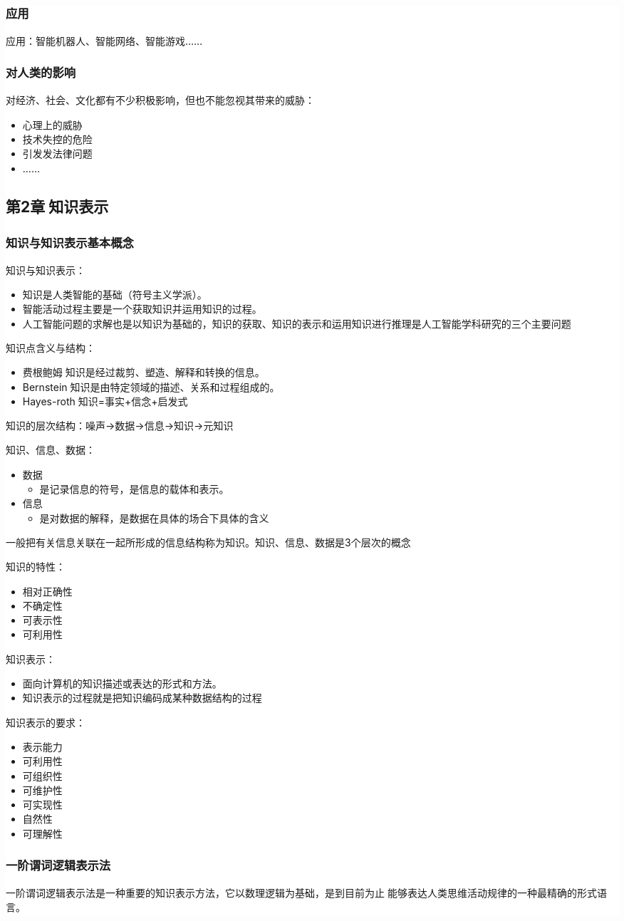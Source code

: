 ### 应用
应用：智能机器人、智能网络、智能游戏……


### 对人类的影响
对经济、社会、文化都有不少积极影响，但也不能忽视其带来的威胁：
- 心理上的威胁
- 技术失控的危险
- 引发发法律问题
- ……
## 第2章  知识表示
### 知识与知识表示基本概念
知识与知识表示：
- 知识是人类智能的基础（符号主义学派）。
- 智能活动过程主要是一个获取知识并运用知识的过程。
- 人工智能问题的求解也是以知识为基础的，知识的获取、知识的表示和运用知识进行推理是人工智能学科研究的三个主要问题

知识点含义与结构：
- 费根鲍姆 知识是经过裁剪、塑造、解释和转换的信息。
- Bernstein 知识是由特定领域的描述、关系和过程组成的。
- Hayes-roth 知识=事实+信念+启发式

知识的层次结构：噪声->数据->信息->知识->元知识

知识、信息、数据：
- 数据
    - 是记录信息的符号，是信息的载体和表示。
- 信息
    - 是对数据的解释，是数据在具体的场合下具体的含义

一般把有关信息关联在一起所形成的信息结构称为知识。知识、信息、数据是3个层次的概念

知识的特性：
- 相对正确性
- 不确定性
- 可表示性
- 可利用性

知识表示：
- 面向计算机的知识描述或表达的形式和方法。
- 知识表示的过程就是把知识编码成某种数据结构的过程

知识表示的要求：
- 表示能力
- 可利用性
- 可组织性
- 可维护性
- 可实现性
- 自然性
- 可理解性

### 一阶谓词逻辑表示法
一阶谓词逻辑表示法是一种重要的知识表示方法，它以数理逻辑为基础，是到目前为止
能够表达人类思维活动规律的一种最精确的形式语言。
